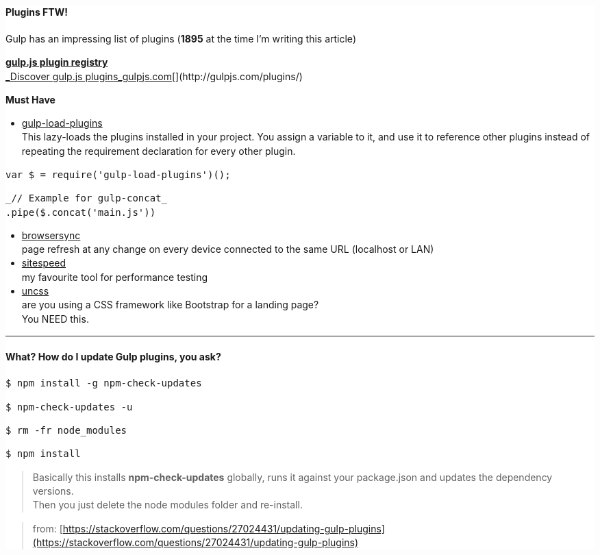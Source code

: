 


#### Plugins FTW!

Gulp has an impressing list of plugins (**1895** at the time I’m writing this article)

[**gulp.js plugin registry**  
_Discover gulp.js plugins_gulpjs.com](http://gulpjs.com/plugins/ "http://gulpjs.com/plugins/")[](http://gulpjs.com/plugins/)

**Must Have**

*   [gulp-load-plugins](https://github.com/jackfranklin/gulp-load-plugins)  
    This lazy-loads the plugins installed in your project. You assign a variable to it, and use it to reference other plugins instead of repeating the requirement declaration for every other plugin.

<pre name="5f1f" id="5f1f" class="graf graf--pre graf-after--li">var $ = require('gulp-load-plugins')();</pre>

<pre name="0670" id="0670" class="graf graf--pre graf-after--pre">_// Example for gulp-concat_  
.pipe($.concat('main.js'))</pre>

*   [browsersync](http://www.browsersync.io/docs/gulp/)  
    page refresh at any change on every device connected to the same URL (localhost or LAN)
*   [sitespeed](https://www.sitespeed.io)  
    my favourite tool for performance testing
*   [uncss](https://github.com/giakki/uncss)  
    are you using a CSS framework like Bootstrap for a landing page?  
    You NEED this.











* * *







#### What? How do I update Gulp plugins, you ask?

<pre name="94ae" id="94ae" class="graf graf--pre graf-after--h4">$ npm install -g npm-check-updates</pre>

<pre name="9bc5" id="9bc5" class="graf graf--pre graf-after--pre">$ npm-check-updates -u</pre>

<pre name="ef53" id="ef53" class="graf graf--pre graf-after--pre">$ rm -fr node_modules</pre>

<pre name="4c4e" id="4c4e" class="graf graf--pre graf-after--pre">$ npm install</pre>

> Basically this installs **npm-check-updates** globally, runs it against your package.json and updates the dependency versions.  
> Then you just delete the node modules folder and re-install.

> from: [https://stackoverflow.com/questions/27024431/updating-gulp-plugins](https://stackoverflow.com/questions/27024431/updating-gulp-plugins)
